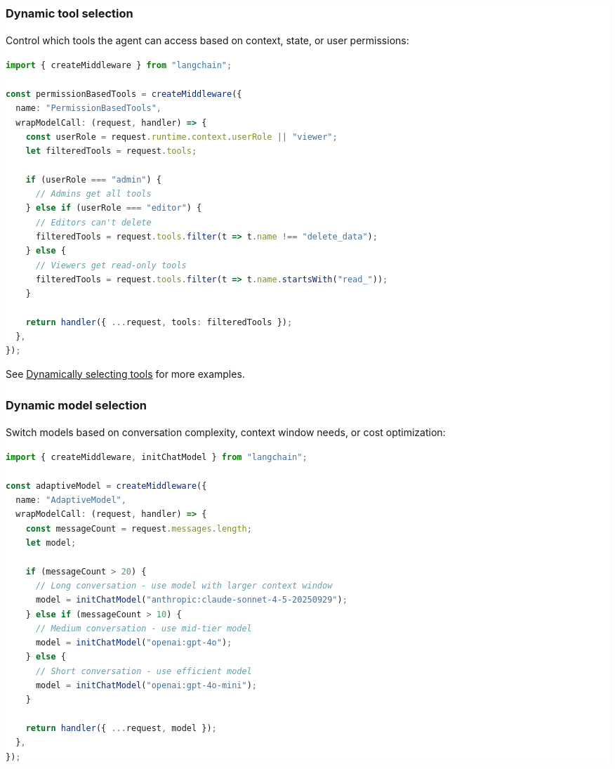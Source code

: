 ### Dynamic tool selection

Control which tools the agent can access based on context, state, or user permissions:

```typescript  theme={null}
import { createMiddleware } from "langchain";

const permissionBasedTools = createMiddleware({
  name: "PermissionBasedTools",
  wrapModelCall: (request, handler) => {
    const userRole = request.runtime.context.userRole || "viewer";
    let filteredTools = request.tools;

    if (userRole === "admin") {
      // Admins get all tools
    } else if (userRole === "editor") {
      // Editors can't delete
      filteredTools = request.tools.filter(t => t.name !== "delete_data");
    } else {
      // Viewers get read-only tools
      filteredTools = request.tools.filter(t => t.name.startsWith("read_"));
    }

    return handler({ ...request, tools: filteredTools });
  },
});
```

See [Dynamically selecting tools](/oss/javascript/langchain/middleware#dynamically-selecting-tools) for more examples.

### Dynamic model selection

Switch models based on conversation complexity, context window needs, or cost optimization:

```typescript  theme={null}
import { createMiddleware, initChatModel } from "langchain";

const adaptiveModel = createMiddleware({
  name: "AdaptiveModel",
  wrapModelCall: (request, handler) => {
    const messageCount = request.messages.length;
    let model;

    if (messageCount > 20) {
      // Long conversation - use model with larger context window
      model = initChatModel("anthropic:claude-sonnet-4-5-20250929");
    } else if (messageCount > 10) {
      // Medium conversation - use mid-tier model
      model = initChatModel("openai:gpt-4o");
    } else {
      // Short conversation - use efficient model
      model = initChatModel("openai:gpt-4o-mini");
    }

    return handler({ ...request, model });
  },
});
```
